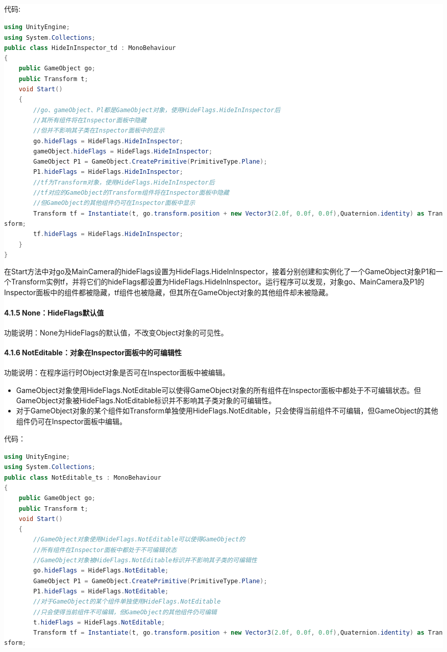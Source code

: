 代码:

```C#
using UnityEngine;
using System.Collections;
public class HideInInspector_td : MonoBehaviour 
{
    public GameObject go;
    public Transform t;
    void Start()
    {
        //go、gameObject、Pl都是GameObject对象，使用HideFlags.HideInInspector后
        //其所有组件将在Inspector面板中隐藏
        //但并不影响其子类在Inspector面板中的显示
        go.hideFlags = HideFlags.HideInInspector;
        gameObject.hideFlags = HideFlags.HideInInspector;
        GameObject P1 = GameObject.CreatePrimitive(PrimitiveType.Plane);
        P1.hideFlags = HideFlags.HideInInspector;
        //tf为Transform对象，使用HideFlags.HideInInspector后
        //tf对应的GameObject的Transform组件将在Inspector面板中隐藏
        //但GameObject的其他组件仍可在Inspector面板中显示
        Transform tf = Instantiate(t, go.transform.position + new Vector3(2.0f, 0.0f, 0.0f),Quaternion.identity) as Transform;
        tf.hideFlags = HideFlags.HideInInspector;
    }
}
```

在Start方法中对go及MainCamera的hideFlags设置为HideFlags.HideInInspector，接着分别创建和实例化了一个GameObject对象P1和一个Transform实例tf，并将它们的hideFlags都设置为HideFlags.HideInInspector。运行程序可以发现，对象go、MainCamera及P1的Inspector面板中的组件都被隐藏，tf组件也被隐藏，但其所在GameObject对象的其他组件却未被隐藏。

#### 4.1.5 None：HideFlags默认值

功能说明：None为HideFlags的默认值，不改变Object对象的可见性。

#### 4.1.6 NotEditable：对象在Inspector面板中的可编辑性

功能说明：在程序运行时Object对象是否可在Inspector面板中被编辑。

- GameObject对象使用HideFlags.NotEditable可以使得GameObject对象的所有组件在Inspector面板中都处于不可编辑状态。但GameObject对象被HideFlags.NotEditable标识并不影响其子类对象的可编辑性。
- 对于GameObject对象的某个组件如Transform单独使用HideFlags.NotEditable，只会使得当前组件不可编辑，但GameObject的其他组件仍可在Inspector面板中编辑。

代码：

```C#
using UnityEngine;
using System.Collections;
public class NotEditable_ts : MonoBehaviour 
{
    public GameObject go;
    public Transform t;
    void Start()
    {
        //GameObject对象使用HideFlags.NotEditable可以使得GameObject的
        //所有组件在Inspector面板中都处于不可编辑状态
        //GameObject对象被HideFlags.NotEditable标识并不影响其子类的可编辑性
        go.hideFlags = HideFlags.NotEditable;
        GameObject P1 = GameObject.CreatePrimitive(PrimitiveType.Plane);
        P1.hideFlags = HideFlags.NotEditable;
        //对于GameObject的某个组件单独使用HideFlags.NotEditable
        //只会使得当前组件不可编辑，但GameObject的其他组件仍可编辑
        t.hideFlags = HideFlags.NotEditable;
        Transform tf = Instantiate(t, go.transform.position + new Vector3(2.0f, 0.0f, 0.0f),Quaternion.identity) as Transform;
```